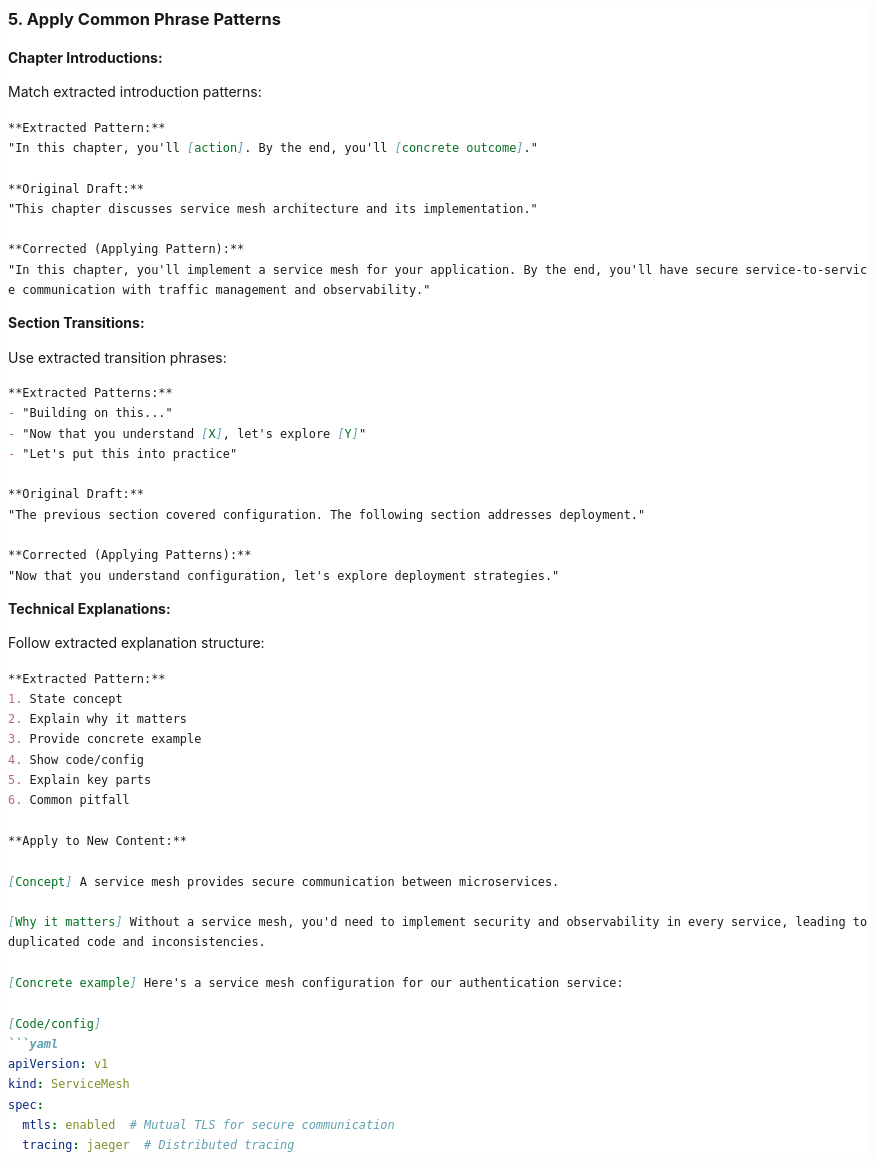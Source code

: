 ### 5. Apply Common Phrase Patterns

**Chapter Introductions:**

Match extracted introduction patterns:

```markdown
**Extracted Pattern:**
"In this chapter, you'll [action]. By the end, you'll [concrete outcome]."

**Original Draft:**
"This chapter discusses service mesh architecture and its implementation."

**Corrected (Applying Pattern):**
"In this chapter, you'll implement a service mesh for your application. By the end, you'll have secure service-to-service communication with traffic management and observability."
```

**Section Transitions:**

Use extracted transition phrases:

```markdown
**Extracted Patterns:**
- "Building on this..."
- "Now that you understand [X], let's explore [Y]"
- "Let's put this into practice"

**Original Draft:**
"The previous section covered configuration. The following section addresses deployment."

**Corrected (Applying Patterns):**
"Now that you understand configuration, let's explore deployment strategies."
```

**Technical Explanations:**

Follow extracted explanation structure:

```markdown
**Extracted Pattern:**
1. State concept
2. Explain why it matters
3. Provide concrete example
4. Show code/config
5. Explain key parts
6. Common pitfall

**Apply to New Content:**

[Concept] A service mesh provides secure communication between microservices.

[Why it matters] Without a service mesh, you'd need to implement security and observability in every service, leading to duplicated code and inconsistencies.

[Concrete example] Here's a service mesh configuration for our authentication service:

[Code/config]
```yaml
apiVersion: v1
kind: ServiceMesh
spec:
  mtls: enabled  # Mutual TLS for secure communication
  tracing: jaeger  # Distributed tracing
```
